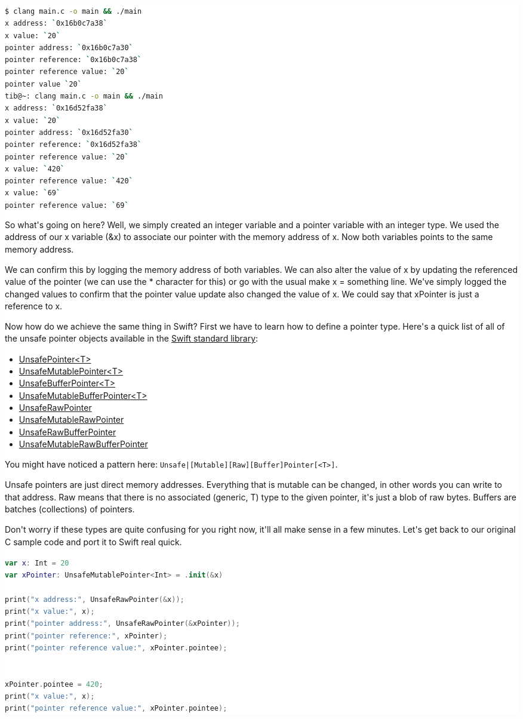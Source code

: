 ```sh
$ clang main.c -o main && ./main
x address: `0x16b0c7a38`
x value: `20`
pointer address: `0x16b0c7a30`
pointer reference: `0x16b0c7a38`
pointer reference value: `20`
pointer value `20`
tib@~: clang main.c -o main && ./main
x address: `0x16d52fa38`
x value: `20`
pointer address: `0x16d52fa30`
pointer reference: `0x16d52fa38`
pointer reference value: `20`
x value: `420`
pointer reference value: `420`
x value: `69`
pointer reference value: `69`
```

So what's going on here? Well, we simply created an integer variable and a pointer variable with an integer type. We used the address of our x variable (&x) to associate our pointer with the memory address of x. Now both variables points to the same memory address.

We can confirm this by logging the memory address of both variables. We can also alter the value of x by updating the referenced value of the pointer (we can use the * character for this) or go with the usual make x = something line. We've simply logged the changed values to confirm that the pointer value update also changed the value of x. We could say that xPointer is just a reference to x.

Now how do we achieve the same thing in Swift? First we have to learn how to define a pointer type. Here's a quick list of all of the unsafe pointer objects available in the [Swift standard library](https://developer.apple.com/documentation/swift/swift_standard_library):

- [UnsafePointer\<T\>](https://developer.apple.com/documentation/swift/unsafepointer)
- [UnsafeMutablePointer\<T\>](https://developer.apple.com/documentation/swift/unsafemutablepointer)
- [UnsafeBufferPointer\<T\>](https://developer.apple.com/documentation/swift/unsafebufferpointer)
- [UnsafeMutableBufferPointer\<T\>](https://developer.apple.com/documentation/swift/unsafemutablebufferpointer)
- [UnsafeRawPointer](https://developer.apple.com/documentation/swift/unsaferawpointer)
- [UnsafeMutableRawPointer](https://developer.apple.com/documentation/swift/unsafemutablerawpointer)
- [UnsafeRawBufferPointer](https://developer.apple.com/documentation/swift/unsaferawbufferpointer)
- [UnsafeMutableRawBufferPointer](https://developer.apple.com/documentation/swift/unsafemutablerawbufferpointer)

You might have noticed a pattern here: `Unsafe|[Mutable][Raw][Buffer]Pointer[<T>]`.

Unsafe pointers are just direct memory addresses. Everything that is mutable can be changed, in other words you can write to that address. Raw means that there is no associated (generic, T) type to the given pointer, it's just a blob of raw bytes. Buffers are batches (collections) of pointers.

Don't worry if these types are quite confusing for you right now, it'll all make sense in a few minutes. Let's get back to our original C sample code and port it to Swift real quick.

```swift
var x: Int = 20
var xPointer: UnsafeMutablePointer<Int> = .init(&x)

print("x address:", UnsafeRawPointer(&x));
print("x value:", x);
print("pointer address:", UnsafeRawPointer(&xPointer));
print("pointer reference:", xPointer);
print("pointer reference value:", xPointer.pointee);


xPointer.pointee = 420;
print("x value:", x);
print("pointer reference value:", xPointer.pointee);
```